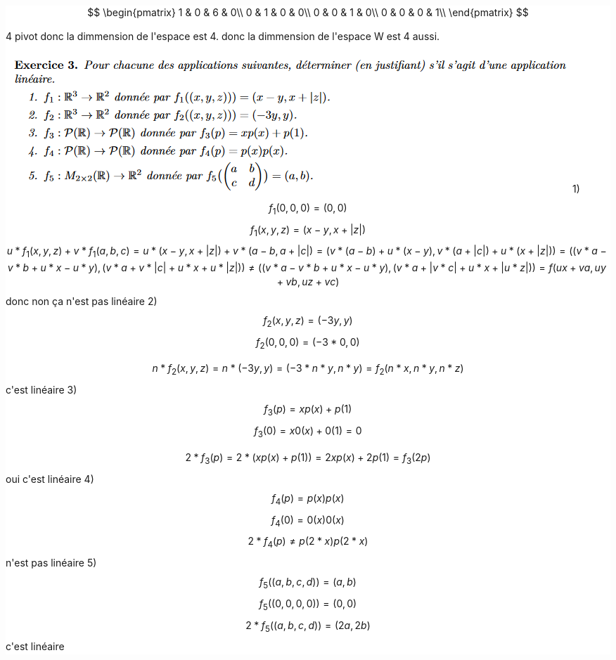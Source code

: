 $$
\begin{pmatrix}
1 & 0 & 6 & 0\\
0 & 1 & 0 & 0\\
0 & 0 & 1 & 0\\
0 & 0 & 0 & 1\\
\end{pmatrix}
$$

4 pivot donc la dimmension de l'espace est 4.
donc la dimmension de l'espace W est 4 aussi.

![2eff74af2483cfd718cf15f82bb11a97.png](../../_resources/2eff74af2483cfd718cf15f82bb11a97.png)
1) 
$$f_1(0,0,0)=(0,0) $$
$$f_1(x,y,z)=(x-y,x+|z|) $$
$$u*f_1(x,y,z)+v*f_1(a,b,c)=u*(x-y,x+|z|) +v*(a-b,a+|c|)=(v*(a-b)+u*(x-y),v*(a+|c|)+u*(x+|z|))=((v*a-v*b+u*x-u*y),(v*a+v*|c|+u*x+u*|z|))\not = ((v*a-v*b+u*x-u*y),(v*a+|v*c|+u*x+|u*z|))=f(ux+va, uy+vb,uz+vc)$$
donc non ça n'est pas linéaire
2)
$$f_2(x,y,z)=(-3y,y) $$
$$f_2(0,0,0)=(-3*0,0) $$

$$n*f_2(x,y,z)=n*(-3y,y)=(-3*n*y,n*y)=f_2(n*x,n*y,n*z) $$
c'est linéaire
3)
$$f_3(p)=xp(x)+p(1) $$
$$f_3(0)=x0(x)+0(1)=0 $$

$$2*f_3(p)=2*(xp(x)+p(1))=2xp(x)+2p(1)=f_3(2p)$$
oui c'est linéaire
4)
$$f_4(p)=p(x)p(x) $$
$$f_4(0)=0(x)0(x) $$
$$2*f_4(p) \not =p(2*x)p(2*x) $$
n'est pas linéaire
5)
$$f_5((a,b,c,d))=(a,b) $$
$$f_5((0,0,0,0))=(0,0) $$
$$2*f_5((a,b,c,d))=(2a,2b) $$
c'est linéaire
